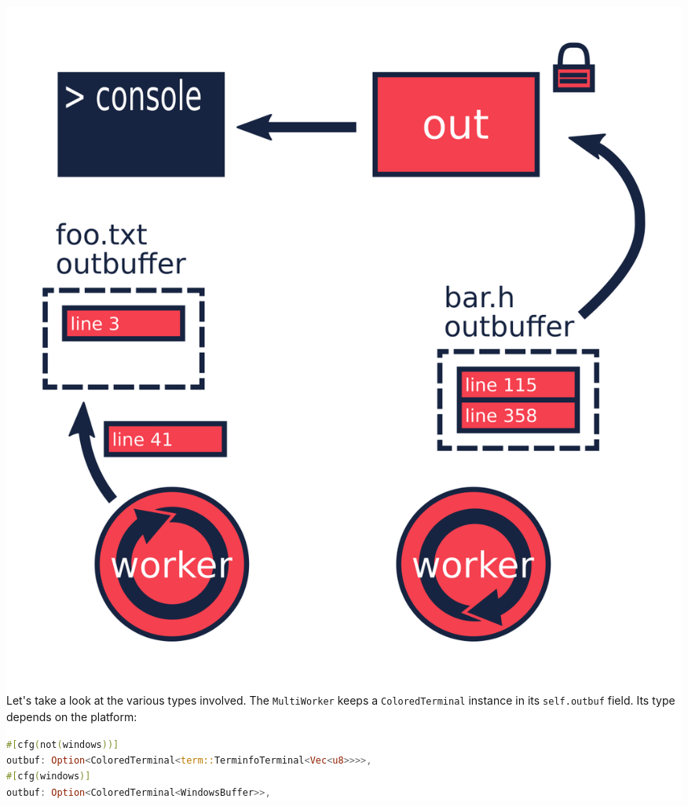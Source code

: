 ![img](out.svg)

Let's take a look at the various types involved. The `MultiWorker` keeps a
`ColoredTerminal` instance in its `self.outbuf` field. Its type depends on the
platform:

```rust
#[cfg(not(windows))]
outbuf: Option<ColoredTerminal<term::TerminfoTerminal<Vec<u8>>>>,
#[cfg(windows)]
outbuf: Option<ColoredTerminal<WindowsBuffer>>,
```


[^1]: In this case `Box<Error>`, since a recursive type cannot embed itself,
[^2]: You can find a good reference on the error handling topic in [the Rust
[^3]: Please bear in mind that I have taken out the comments to make it
[^4]: Generally this happens when searching into a single huge file.
[^5]: See [When should I use inline](https://internals.rust-lang.org/t/when-should-i-use-inline/598).